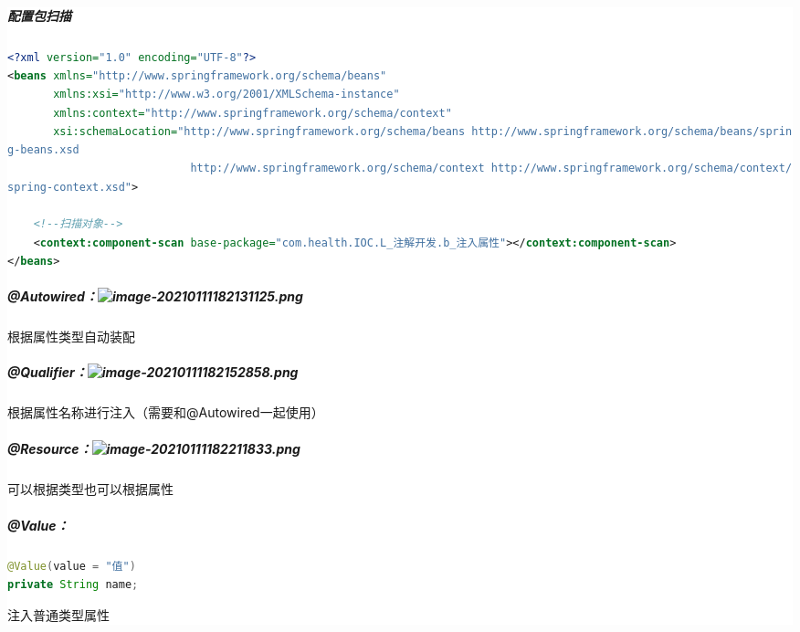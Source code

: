 ##### 配置包扫描

```xml
<?xml version="1.0" encoding="UTF-8"?>
<beans xmlns="http://www.springframework.org/schema/beans"
       xmlns:xsi="http://www.w3.org/2001/XMLSchema-instance"
       xmlns:context="http://www.springframework.org/schema/context"
       xsi:schemaLocation="http://www.springframework.org/schema/beans http://www.springframework.org/schema/beans/spring-beans.xsd
                            http://www.springframework.org/schema/context http://www.springframework.org/schema/context/spring-context.xsd">
 
    <!--扫描对象-->
    <context:component-scan base-package="com.health.IOC.L_注解开发.b_注入属性"></context:component-scan>
</beans>
```



##### @Autowired：![image-20210111182131125.png](https://i.loli.net/2021/02/05/fvFdecZNbkYChxX.png)

根据属性类型自动装配

##### @Qualifier：![image-20210111182152858.png](https://i.loli.net/2021/02/05/8XmyhvRcMLTwpaW.png)

根据属性名称进行注入（需要和@Autowired一起使用）

##### @Resource：![image-20210111182211833.png](https://i.loli.net/2021/02/05/EWhHJ6AQIDP35ox.png)	

可以根据类型也可以根据属性

##### @Value：

```java
@Value(value = "值")
private String name;
```

注入普通类型属性